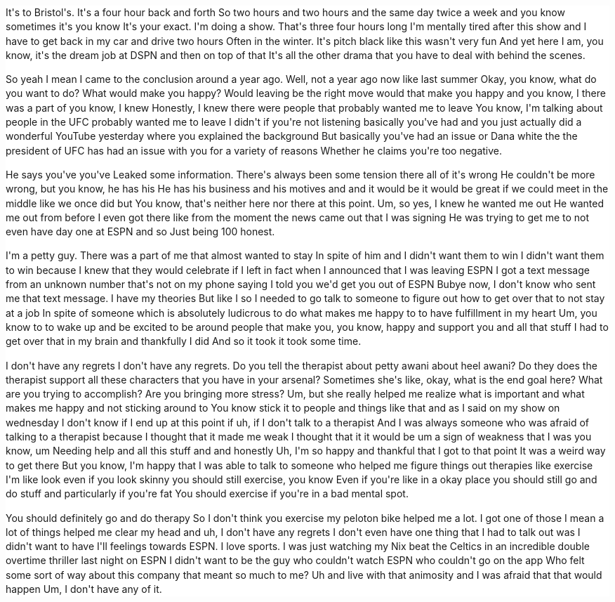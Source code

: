 It's to Bristol's. It's a four hour back and forth So two hours and two hours and the same day twice a week and you know sometimes it's you know It's your exact. I'm doing a show. That's three four hours long I'm mentally tired after this show and I have to get back in my car and drive two hours Often in the winter. It's pitch black like this wasn't very fun And yet here I am, you know, it's the dream job at DSPN and then on top of that It's all the other drama that you have to deal with behind the scenes.

So yeah I mean I came to the conclusion around a year ago. Well, not a year ago now like last summer Okay, you know, what do you want to do? What would make you happy? Would leaving be the right move would that make you happy and you know, I there was a part of you know, I knew Honestly, I knew there were people that probably wanted me to leave You know, I'm talking about people in the UFC probably wanted me to leave I didn't if you're not listening basically you've had and you just actually did a wonderful YouTube yesterday where you explained the background But basically you've had an issue or Dana white the the president of UFC has had an issue with you for a variety of reasons Whether he claims you're too negative.

He says you've you've Leaked some information. There's always been some tension there all of it's wrong He couldn't be more wrong, but you know, he has his He has his business and his motives and and it would be it would be great if we could meet in the middle like we once did but You know, that's neither here nor there at this point. Um, so yes, I knew he wanted me out He wanted me out from before I even got there like from the moment the news came out that I was signing He was trying to get me to not even have day one at ESPN and so Just being 100 honest.

I'm a petty guy. There was a part of me that almost wanted to stay In spite of him and I didn't want them to win I didn't want them to win because I knew that they would celebrate if I left in fact when I announced that I was leaving ESPN I got a text message from an unknown number that's not on my phone saying I told you we'd get you out of ESPN Bubye now, I don't know who sent me that text message. I have my theories But like I so I needed to go talk to someone to figure out how to get over that to not stay at a job In spite of someone which is absolutely ludicrous to do what makes me happy to to have fulfillment in my heart Um, you know to to wake up and be excited to be around people that make you, you know, happy and support you and all that stuff I had to get over that in my brain and thankfully I did And so it took it took some time.

I don't have any regrets I don't have any regrets. Do you tell the therapist about petty awani about heel awani? Do they does the therapist support all these characters that you have in your arsenal? Sometimes she's like, okay, what is the end goal here? What are you trying to accomplish? Are you bringing more stress? Um, but she really helped me realize what is important and what makes me happy and not sticking around to You know stick it to people and things like that and as I said on my show on wednesday I don't know if I end up at this point if uh, if I don't talk to a therapist And I was always someone who was afraid of talking to a therapist because I thought that it made me weak I thought that it it would be um a sign of weakness that I was you know, um Needing help and all this stuff and and honestly Uh, I'm so happy and thankful that I got to that point It was a weird way to get there But you know, I'm happy that I was able to talk to someone who helped me figure things out therapies like exercise I'm like look even if you look skinny you should still exercise, you know Even if you're like in a okay place you should still go and do stuff and particularly if you're fat You should exercise if you're in a bad mental spot.

You should definitely go and do therapy So I don't think you exercise my peloton bike helped me a lot. I got one of those I mean a lot of things helped me clear my head and uh, I don't have any regrets I don't even have one thing that I had to talk out was I didn't want to have I'll feelings towards ESPN. I love sports. I was just watching my Nix beat the Celtics in an incredible double overtime thriller last night on ESPN I didn't want to be the guy who couldn't watch ESPN who couldn't go on the app Who felt some sort of way about this company that meant so much to me? Uh and live with that animosity and I was afraid that that would happen Um, I don't have any of it.
